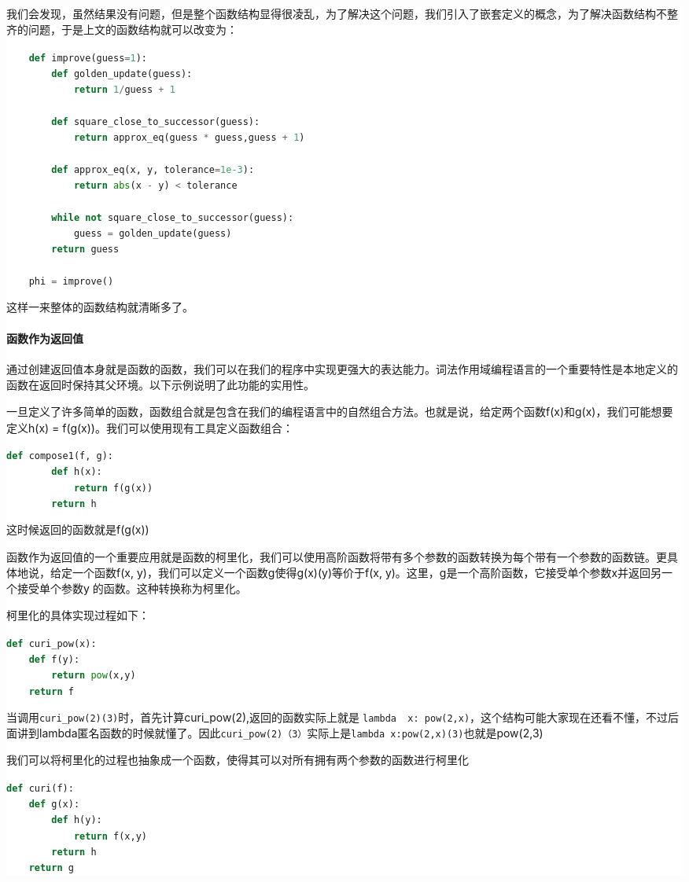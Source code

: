 我们会发现，虽然结果没有问题，但是整个函数结构显得很凌乱，为了解决这个问题，我们引入了嵌套定义的概念，为了解决函数结构不整齐的问题，于是上文的函数结构就可以改变为：

```python
	def improve(guess=1):
	    def golden_update(guess):
	        return 1/guess + 1
        
	    def square_close_to_successor(guess):
            return approx_eq(guess * guess,guess + 1)
	
	    def approx_eq(x, y, tolerance=1e-3):
	        return abs(x - y) < tolerance
        
        while not square_close_to_successor(guess):
	        guess = golden_update(guess)
	    return guess
	
	phi = improve()
```

这样一来整体的函数结构就清晰多了。



#### 函数作为返回值

通过创建返回值本身就是函数的函数，我们可以在我们的程序中实现更强大的表达能力。词法作用域编程语言的一个重要特性是本地定义的函数在返回时保持其父环境。以下示例说明了此功能的实用性。

一旦定义了许多简单的函数，函数组合就是包含在我们的编程语言中的自然组合方法。也就是说，给定两个函数f(x)和g(x)，我们可能想要定义h(x) = f(g(x))。我们可以使用现有工具定义函数组合：

```python
def compose1(f, g):
        def h(x):
            return f(g(x))
        return h
```

这时候返回的函数就是f(g(x))

函数作为返回值的一个重要应用就是函数的柯里化，我们可以使用高阶函数将带有多个参数的函数转换为每个带有一个参数的函数链。更具体地说，给定一个函数f(x, y)，我们可以定义一个函数g使得g(x)(y)等价于f(x, y)。这里，g是一个高阶函数，它接受单个参数x并返回另一个接受单个参数y 的函数。这种转换称为柯里化。

柯里化的具体实现过程如下：

```python
def curi_pow(x):
    def f(y):
        return pow(x,y)
    return f

```

当调用`curi_pow(2)(3)`时，首先计算curi_pow(2),返回的函数实际上就是 `lambda  x: pow(2,x)`，这个结构可能大家现在还看不懂，不过后面讲到lambda匿名函数的时候就懂了。因此`curi_pow(2)（3）`实际上是`lambda x:pow(2,x)(3)`也就是pow(2,3)

我们可以将柯里化的过程也抽象成一个函数，使得其可以对所有拥有两个参数的函数进行柯里化

```python
def curi(f):
    def g(x):
        def h(y):
            return f(x,y)
        return h
    return g
```

